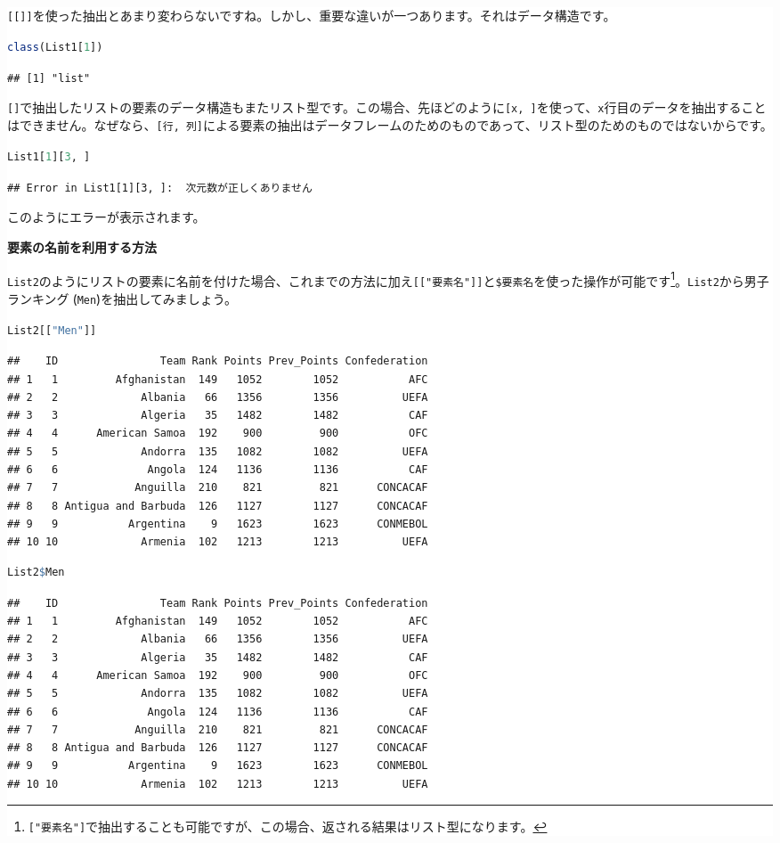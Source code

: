 `[[]]`を使った抽出とあまり変わらないですね。しかし、重要な違いが一つあります。それはデータ構造です。


```{.r .numberLines}
class(List1[1])
```

```
## [1] "list"
```

`[]`で抽出したリストの要素のデータ構造もまたリスト型です。この場合、先ほどのように`[x, ]`を使って、`x`行目のデータを抽出することはできません。なぜなら、`[行, 列]`による要素の抽出はデータフレームのためのものであって、リスト型のためのものではないからです。


```{.r .numberLines}
List1[1][3, ]
```

```
## Error in List1[1][3, ]:  次元数が正しくありません
```

このようにエラーが表示されます。

**要素の名前を利用する方法**

`List2`のようにリストの要素に名前を付けた場合、これまでの方法に加え`[["要素名"]]`と`$要素名`を使った操作が可能です[^list1]。`List2`から男子ランキング (`Men`)を抽出してみましょう。

[^list1]: `["要素名"]`で抽出することも可能ですが、この場合、返される結果はリスト型になります。


```{.r .numberLines}
List2[["Men"]]
```

```
##    ID                Team Rank Points Prev_Points Confederation
## 1   1         Afghanistan  149   1052        1052           AFC
## 2   2             Albania   66   1356        1356          UEFA
## 3   3             Algeria   35   1482        1482           CAF
## 4   4      American Samoa  192    900         900           OFC
## 5   5             Andorra  135   1082        1082          UEFA
## 6   6              Angola  124   1136        1136           CAF
## 7   7            Anguilla  210    821         821      CONCACAF
## 8   8 Antigua and Barbuda  126   1127        1127      CONCACAF
## 9   9           Argentina    9   1623        1623      CONMEBOL
## 10 10             Armenia  102   1213        1213          UEFA
```

```{.r .numberLines}
List2$Men
```

```
##    ID                Team Rank Points Prev_Points Confederation
## 1   1         Afghanistan  149   1052        1052           AFC
## 2   2             Albania   66   1356        1356          UEFA
## 3   3             Algeria   35   1482        1482           CAF
## 4   4      American Samoa  192    900         900           OFC
## 5   5             Andorra  135   1082        1082          UEFA
## 6   6              Angola  124   1136        1136           CAF
## 7   7            Anguilla  210    821         821      CONCACAF
## 8   8 Antigua and Barbuda  126   1127        1127      CONCACAF
## 9   9           Argentina    9   1623        1623      CONMEBOL
## 10 10             Armenia  102   1213        1213          UEFA
```


[^matrix-product]: 他にも要素ごとの積 (element-wise product)、シューア積 (Schur product)と呼ばれたりします。
[^determinant]: 行列式が0でない場合において一次方程式には一組の解があります。
[^eqn1]: なぜなら2行目が1行目の0.5倍になっているからです。
[^matrixelement]: `NA`も可能です。
[^maketibble]: tibble型を直接作成するには`tibble()`関数を使いますが、`data.frame()`と同じ使い方で問題ありません。他にも`tribble()`関数を使った方法もありますが、詳細は`?tribble`で確認してください。
[^fifa1]: 厳密には国別ではありません。イギリスの場合、イングランド、スコットランド、北アイルランド、ウェールズがそれぞれ独立したチームとしてFIFAに加盟しています。
[^array1]: 元々はベクトルを入力しますが、行列を`c()`で繋ぐと自動的にベクトルに変換されます。
[^fifa]: 2020年4月9日現在のFIFA男子サッカーランキングである。データはAFC (アジアサッカー連盟)所属の上位10カ国である。データ源は(https://www.fifa.com/fifa-world-ranking/ranking-table/men/rank/id12882/)である (アクセス日: 2020年4月11日)。
[^fifa2]: 2020年3月27日現在のFIFA女子サッカーランキングである。データ源は(www.fifa.com/fifa-world-ranking/ranking-table/women/)である (アクセス日: 2020年4月11日)。それぞれの変数は`ID`: 国名のID (アルファベット順)、`Team`: チーム名、`Rank`: FIFAランキング、`Points`: 2020年3月27日のポイント、`Prev_Points`: 2019年12月13日のポイント、`Confederation`: 所属しているサッカー連盟である。